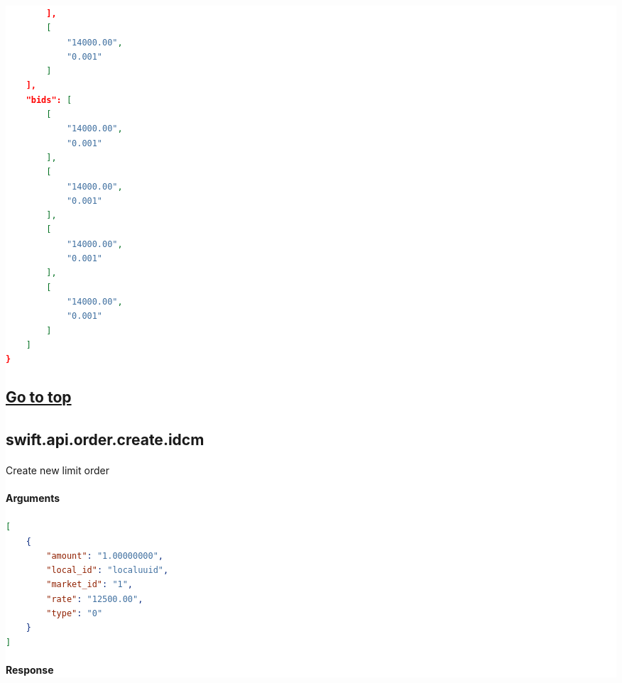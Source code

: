 ```json
        ],
        [
            "14000.00",
            "0.001"
        ]
    ],
    "bids": [
        [
            "14000.00",
            "0.001"
        ],
        [
            "14000.00",
            "0.001"
        ],
        [
            "14000.00",
            "0.001"
        ],
        [
            "14000.00",
            "0.001"
        ]
    ]
}

```

[Go to top](#methods-1)
---

## swift.api.order.create.idcm

Create new limit order

#### Arguments 

```json
[
    {
        "amount": "1.00000000",
        "local_id": "localuuid",
        "market_id": "1",
        "rate": "12500.00",
        "type": "0"
    }
]

```

#### Response 
